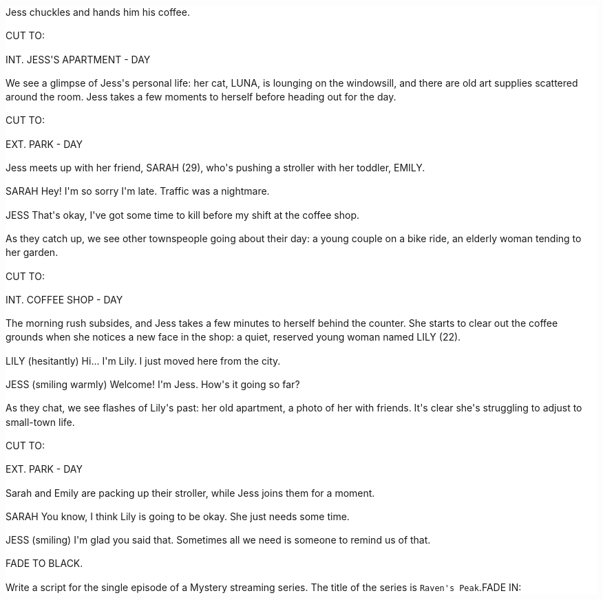Jess chuckles and hands him his coffee.

CUT TO:

INT. JESS'S APARTMENT - DAY

We see a glimpse of Jess's personal life: her cat, LUNA, is lounging on the windowsill, and there are old art supplies scattered around the room. Jess takes a few moments to herself before heading out for the day.

CUT TO:

EXT. PARK - DAY

Jess meets up with her friend, SARAH (29), who's pushing a stroller with her toddler, EMILY.

SARAH
Hey! I'm so sorry I'm late. Traffic was a nightmare.

JESS
That's okay, I've got some time to kill before my shift at the coffee shop.

As they catch up, we see other townspeople going about their day: a young couple on a bike ride, an elderly woman tending to her garden.

CUT TO:

INT. COFFEE SHOP - DAY

The morning rush subsides, and Jess takes a few minutes to herself behind the counter. She starts to clear out the coffee grounds when she notices a new face in the shop: a quiet, reserved young woman named LILY (22).

LILY
(hesitantly)
Hi... I'm Lily. I just moved here from the city.

JESS
(smiling warmly)
Welcome! I'm Jess. How's it going so far?

As they chat, we see flashes of Lily's past: her old apartment, a photo of her with friends. It's clear she's struggling to adjust to small-town life.

CUT TO:

EXT. PARK - DAY

Sarah and Emily are packing up their stroller, while Jess joins them for a moment.

SARAH
You know, I think Lily is going to be okay. She just needs some time.

JESS
(smiling)
I'm glad you said that. Sometimes all we need is someone to remind us of that.

FADE TO BLACK.<end>

Write a script for the single episode of a Mystery streaming series. The title of the series is `Raven's Peak`.<start>FADE IN:
